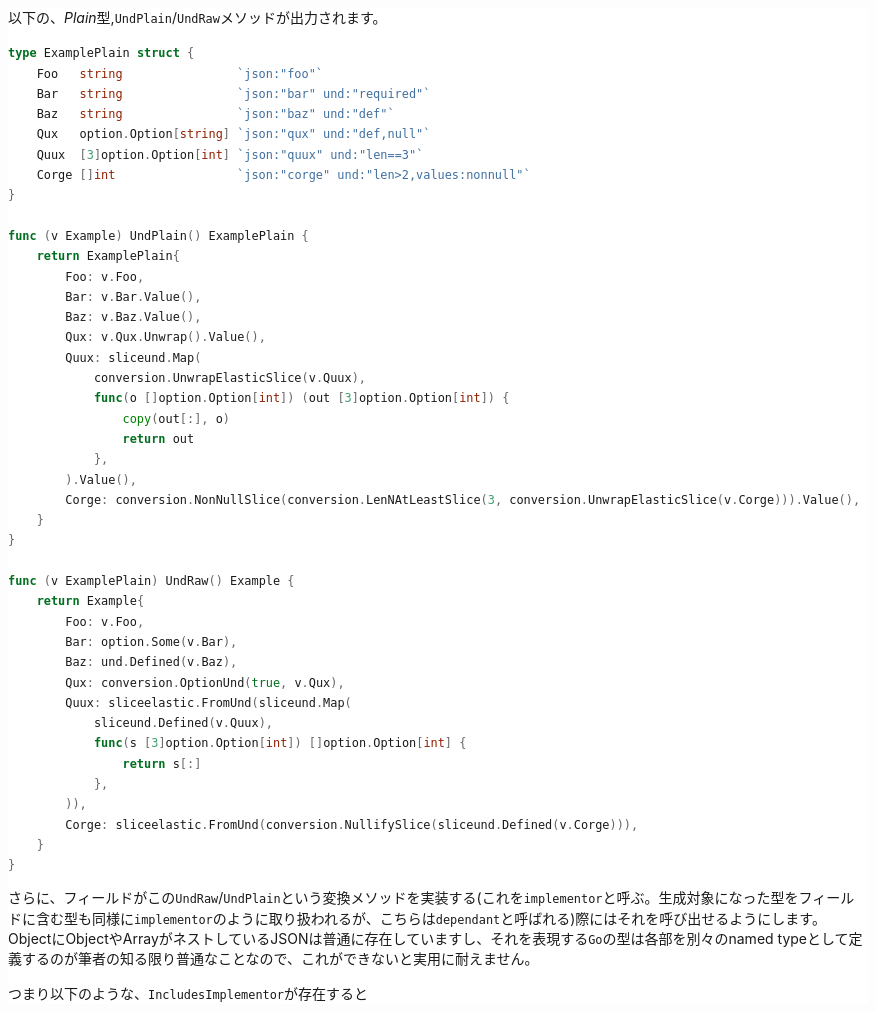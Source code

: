 以下の、*Plain*型,`UndPlain`/`UndRaw`メソッドが出力されます。

```go
type ExamplePlain struct {
    Foo   string                `json:"foo"`
    Bar   string                `json:"bar" und:"required"`
    Baz   string                `json:"baz" und:"def"`
    Qux   option.Option[string] `json:"qux" und:"def,null"`
    Quux  [3]option.Option[int] `json:"quux" und:"len==3"`
    Corge []int                 `json:"corge" und:"len>2,values:nonnull"`
}

func (v Example) UndPlain() ExamplePlain {
    return ExamplePlain{
        Foo: v.Foo,
        Bar: v.Bar.Value(),
        Baz: v.Baz.Value(),
        Qux: v.Qux.Unwrap().Value(),
        Quux: sliceund.Map(
            conversion.UnwrapElasticSlice(v.Quux),
            func(o []option.Option[int]) (out [3]option.Option[int]) {
                copy(out[:], o)
                return out
            },
        ).Value(),
        Corge: conversion.NonNullSlice(conversion.LenNAtLeastSlice(3, conversion.UnwrapElasticSlice(v.Corge))).Value(),
    }
}

func (v ExamplePlain) UndRaw() Example {
    return Example{
        Foo: v.Foo,
        Bar: option.Some(v.Bar),
        Baz: und.Defined(v.Baz),
        Qux: conversion.OptionUnd(true, v.Qux),
        Quux: sliceelastic.FromUnd(sliceund.Map(
            sliceund.Defined(v.Quux),
            func(s [3]option.Option[int]) []option.Option[int] {
                return s[:]
            },
        )),
        Corge: sliceelastic.FromUnd(conversion.NullifySlice(sliceund.Defined(v.Corge))),
    }
}
```

さらに、フィールドがこの`UndRaw`/`UndPlain`という変換メソッドを実装する(これを`implementor`と呼ぶ。生成対象になった型をフィールドに含む型も同様に`implementor`のように取り扱われるが、こちらは`dependant`と呼ばれる)際にはそれを呼び出せるようにします。
ObjectにObjectやArrayがネストしているJSONは普通に存在していますし、それを表現する`Go`の型は各部を別々のnamed typeとして定義するのが筆者の知る限り普通なことなので、これができないと実用に耐えません。

つまり以下のような、`IncludesImplementor`が存在すると
